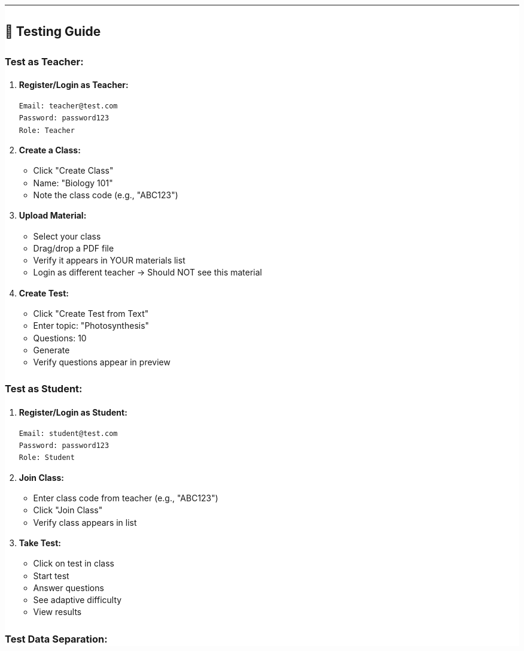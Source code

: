 
---

## 🧪 Testing Guide

### **Test as Teacher:**

1. **Register/Login as Teacher:**
   ```
   Email: teacher@test.com
   Password: password123
   Role: Teacher
   ```

2. **Create a Class:**
   - Click "Create Class"
   - Name: "Biology 101"
   - Note the class code (e.g., "ABC123")

3. **Upload Material:**
   - Select your class
   - Drag/drop a PDF file
   - Verify it appears in YOUR materials list
   - Login as different teacher → Should NOT see this material

4. **Create Test:**
   - Click "Create Test from Text"
   - Enter topic: "Photosynthesis"
   - Questions: 10
   - Generate
   - Verify questions appear in preview

### **Test as Student:**

1. **Register/Login as Student:**
   ```
   Email: student@test.com
   Password: password123
   Role: Student
   ```

2. **Join Class:**
   - Enter class code from teacher (e.g., "ABC123")
   - Click "Join Class"
   - Verify class appears in list

3. **Take Test:**
   - Click on test in class
   - Start test
   - Answer questions
   - See adaptive difficulty
   - View results

### **Test Data Separation:**
